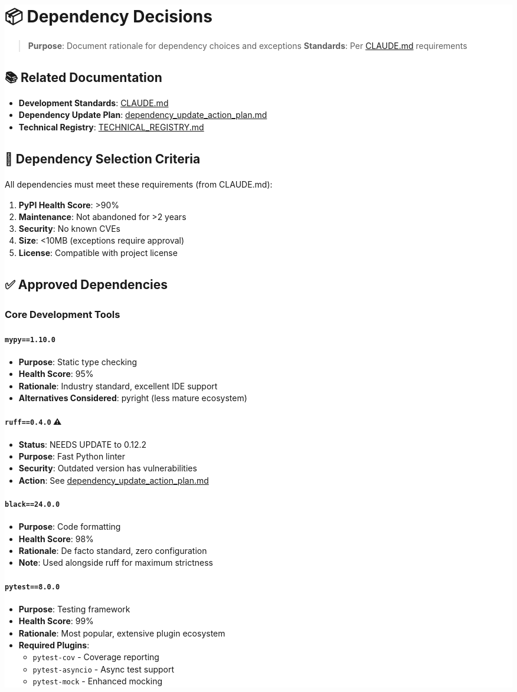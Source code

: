 # 📦 Dependency Decisions

> **Purpose**: Document rationale for dependency choices and exceptions
> **Standards**: Per [CLAUDE.md](../../CLAUDE.md#environment-management) requirements

## 📚 Related Documentation
- **Development Standards**: [CLAUDE.md](../../CLAUDE.md)
- **Dependency Update Plan**: [dependency_update_action_plan.md](../../dependency_update_action_plan.md)
- **Technical Registry**: [TECHNICAL_REGISTRY.md](../../planning/TECHNICAL_REGISTRY.md)

## 🎯 Dependency Selection Criteria

All dependencies must meet these requirements (from CLAUDE.md):

1. **PyPI Health Score**: >90%
2. **Maintenance**: Not abandoned for >2 years
3. **Security**: No known CVEs
4. **Size**: <10MB (exceptions require approval)
5. **License**: Compatible with project license

## ✅ Approved Dependencies

### Core Development Tools

#### `mypy==1.10.0`
- **Purpose**: Static type checking
- **Health Score**: 95%
- **Rationale**: Industry standard, excellent IDE support
- **Alternatives Considered**: pyright (less mature ecosystem)

#### `ruff==0.4.0` ⚠️ 
- **Status**: NEEDS UPDATE to 0.12.2
- **Purpose**: Fast Python linter
- **Security**: Outdated version has vulnerabilities
- **Action**: See [dependency_update_action_plan.md](../../dependency_update_action_plan.md)

#### `black==24.0.0`
- **Purpose**: Code formatting
- **Health Score**: 98%
- **Rationale**: De facto standard, zero configuration
- **Note**: Used alongside ruff for maximum strictness

#### `pytest==8.0.0`
- **Purpose**: Testing framework
- **Health Score**: 99%
- **Rationale**: Most popular, extensive plugin ecosystem
- **Required Plugins**:
  - `pytest-cov` - Coverage reporting
  - `pytest-asyncio` - Async test support
  - `pytest-mock` - Enhanced mocking
